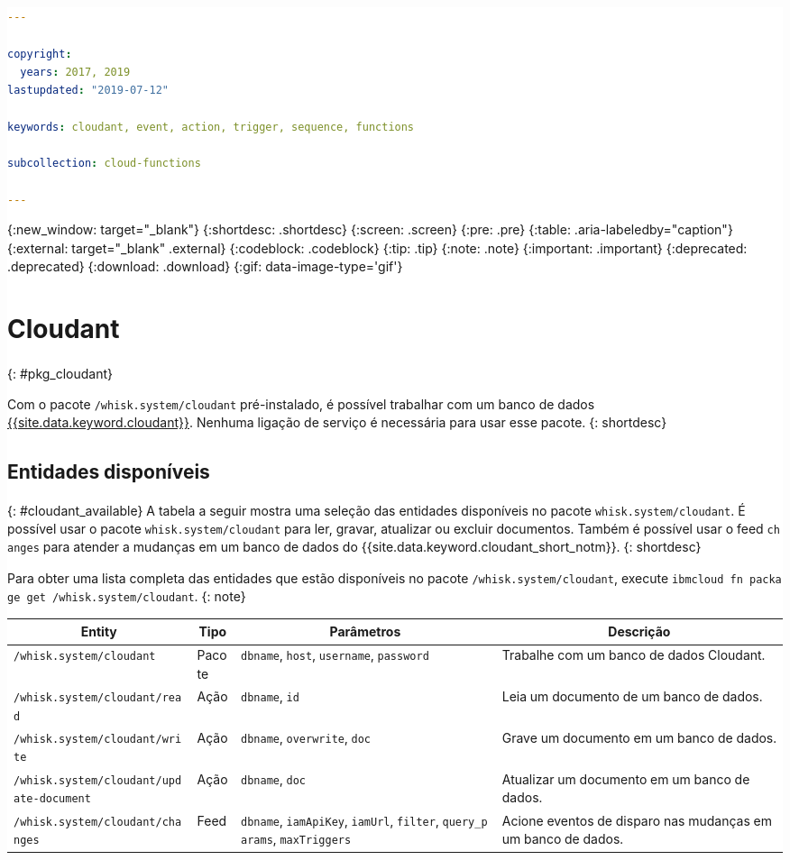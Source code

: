 ```yaml
---

copyright:
  years: 2017, 2019
lastupdated: "2019-07-12"

keywords: cloudant, event, action, trigger, sequence, functions

subcollection: cloud-functions

---
```


{:new_window: target="_blank"}
{:shortdesc: .shortdesc}
{:screen: .screen}
{:pre: .pre}
{:table: .aria-labeledby="caption"}
{:external: target="_blank" .external}
{:codeblock: .codeblock}
{:tip: .tip}
{:note: .note}
{:important: .important}
{:deprecated: .deprecated}
{:download: .download}
{:gif: data-image-type='gif'}


# Cloudant
{: #pkg_cloudant}

Com o pacote `/whisk.system/cloudant` pré-instalado, é possível trabalhar com um banco de dados [{{site.data.keyword.cloudant}}](/docs/services/Cloudant?topic=cloudant-getting-started#getting-started). Nenhuma ligação de serviço é necessária para usar esse pacote.
{: shortdesc}


## Entidades disponíveis
{: #cloudant_available}
A tabela a seguir mostra uma seleção das entidades disponíveis no pacote `whisk.system/cloudant`. É possível usar o pacote `whisk.system/cloudant` para ler, gravar, atualizar ou excluir documentos. Também é possível usar o feed `changes` para atender a mudanças em um banco de dados do {{site.data.keyword.cloudant_short_notm}}.
{: shortdesc}

Para obter uma lista completa das entidades que estão disponíveis no pacote `/whisk.system/cloudant`, execute `ibmcloud fn package get /whisk.system/cloudant`.
{: note}

| Entity | Tipo | Parâmetros | Descrição |
| --- | --- | --- | --- |
| `/whisk.system/cloudant` | Pacote | `dbname`, `host`, `username`, `password` | Trabalhe com um banco de dados Cloudant. |
| `/whisk.system/cloudant/read` | Ação | `dbname`, `id` | Leia um documento de um banco de dados. |
| `/whisk.system/cloudant/write` | Ação | `dbname`, `overwrite`, `doc` | Grave um documento em um banco de dados. |
| `/whisk.system/cloudant/update-document` | Ação | `dbname`, `doc` | Atualizar um documento em um banco de dados. |
| `/whisk.system/cloudant/changes` | Feed | `dbname`, `iamApiKey`, `iamUrl`, `filter`, `query_params`, `maxTriggers` | Acione eventos de disparo nas mudanças em um banco de dados. |

